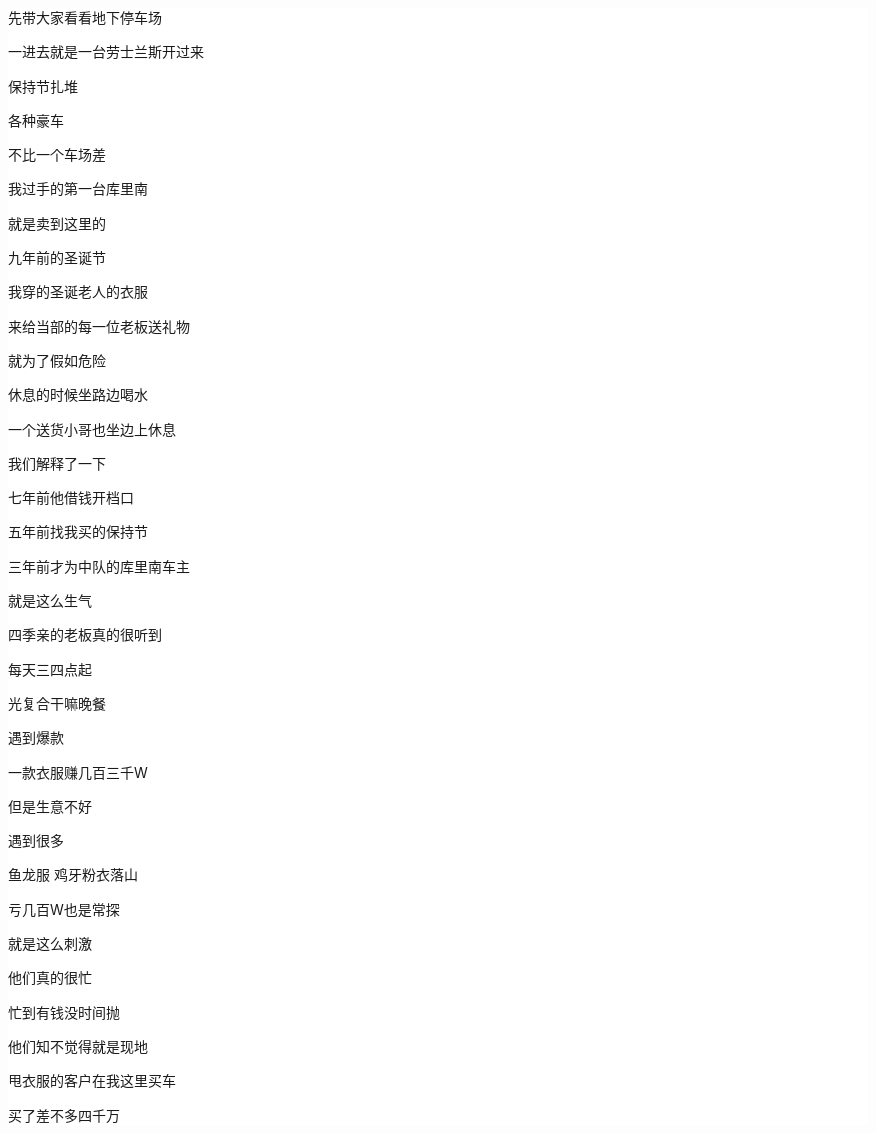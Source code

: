 先带大家看看地下停车场

一进去就是一台劳士兰斯开过来

保持节扎堆

各种豪车

不比一个车场差

我过手的第一台库里南

就是卖到这里的

九年前的圣诞节

我穿的圣诞老人的衣服

来给当部的每一位老板送礼物

就为了假如危险

休息的时候坐路边喝水

一个送货小哥也坐边上休息

我们解释了一下

七年前他借钱开档口

五年前找我买的保持节

三年前才为中队的库里南车主

就是这么生气

四季亲的老板真的很听到

每天三四点起

光复合干嘛晚餐

遇到爆款

一款衣服赚几百三千W

但是生意不好

遇到很多

鱼龙服 鸡牙粉衣落山

亏几百W也是常探

就是这么刺激

他们真的很忙

忙到有钱没时间抛

他们知不觉得就是现地

甩衣服的客户在我这里买车

买了差不多四千万
